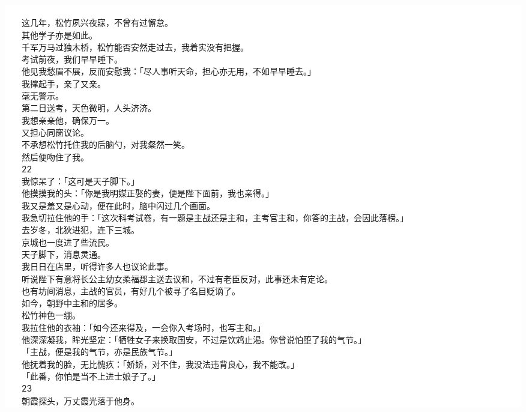<br>   
&emsp;&emsp;这几年，松竹夙兴夜寐，不曾有过懈怠。  
<br>   
&emsp;&emsp;其他学子亦是如此。  
<br>   
&emsp;&emsp;千军万马过独木桥，松竹能否安然走过去，我着实没有把握。  
<br>   
&emsp;&emsp;考试前夜，我们早早睡下。  
<br>   
&emsp;&emsp;他见我愁眉不展，反而安慰我：「尽人事听天命，担心亦无用，不如早早睡去。」  
<br>   
&emsp;&emsp;我撑起手，亲了又亲。  
<br>   
&emsp;&emsp;毫无警示。  
<br>   
&emsp;&emsp;第二日送考，天色微明，人头济济。  
<br>   
&emsp;&emsp;我想亲亲他，确保万一。  
<br>   
&emsp;&emsp;又担心同窗议论。  
<br>   
&emsp;&emsp;不承想松竹托住我的后脑勺，对我粲然一笑。  
<br>   
&emsp;&emsp;然后便吻住了我。  
<br>   
&emsp;&emsp;22  
<br>   
&emsp;&emsp;我惊呆了：「这可是天子脚下。」  
<br>   
&emsp;&emsp;他摸摸我的头：「你是我明媒正娶的妻，便是陛下面前，我也亲得。」  
<br>   
&emsp;&emsp;我又是羞又是心动，便在此时，脑中闪过几个画面。  
<br>   
&emsp;&emsp;我急切拉住他的手：「这次科考试卷，有一题是主战还是主和，主考官主和，你答的主战，会因此落榜。」  
<br>   
&emsp;&emsp;去岁冬，北狄进犯，连下三城。  
<br>   
&emsp;&emsp;京城也一度进了些流民。  
<br>   
&emsp;&emsp;天子脚下，消息灵通。  
<br>   
&emsp;&emsp;我日日在店里，听得许多人也议论此事。  
<br>   
&emsp;&emsp;听说陛下有意将长公主幼女柔福郡主送去议和，不过有老臣反对，此事还未有定论。  
<br>   
&emsp;&emsp;也有坊间消息，主战的官员，有好几个被寻了名目贬谪了。  
<br>   
&emsp;&emsp;如今，朝野中主和的居多。  
<br>   
&emsp;&emsp;松竹神色一绷。  
<br>   
&emsp;&emsp;我拉住他的衣袖：「如今还来得及，一会你入考场时，也写主和。」  
<br>   
&emsp;&emsp;他深深凝我，眸光坚定：「牺牲女子来换取国安，不过是饮鸩止渴。你曾说怕堕了我的气节。」  
<br>   
&emsp;&emsp;「主战，便是我的气节，亦是民族气节。」  
<br>   
&emsp;&emsp;他抚着我的脸，无比愧疚：「娇娇，对不住，我没法违背良心，我不能改。」  
<br>   
&emsp;&emsp;「此番，你怕是当不上进士娘子了。」  
<br>   
&emsp;&emsp;23  
<br>   
&emsp;&emsp;朝霞探头，万丈霞光落于他身。  